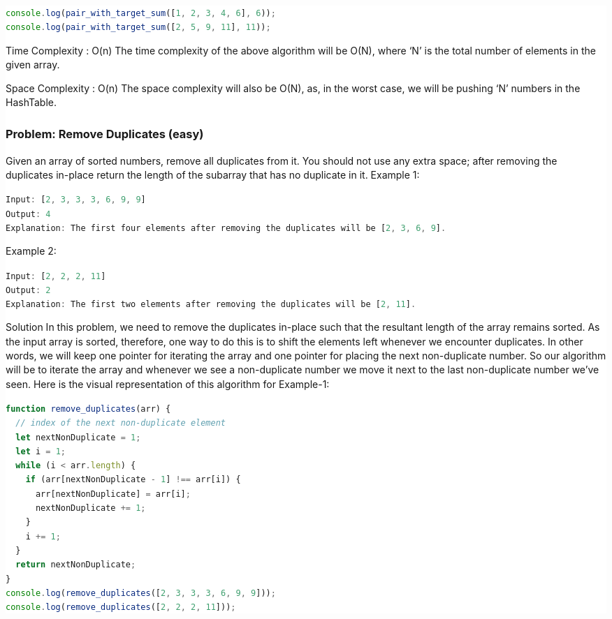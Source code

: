```javascript
console.log(pair_with_target_sum([1, 2, 3, 4, 6], 6));
console.log(pair_with_target_sum([2, 5, 9, 11], 11));
```

Time Complexity : O(n)
The time complexity of the above algorithm will be O(N), where ‘N’ is the total number of elements in the given array.

Space Complexity : O(n)
The space complexity will also be O(N), as, in the worst case, we will be pushing ‘N’ numbers in the HashTable.



### Problem: Remove Duplicates (easy)
Given an array of sorted numbers, remove all duplicates from it. You should not use any extra space; after removing the duplicates in-place return the length of the subarray that has no duplicate in it.
Example 1:
```javascript
Input: [2, 3, 3, 3, 6, 9, 9]
Output: 4
Explanation: The first four elements after removing the duplicates will be [2, 3, 6, 9].
```
Example 2:
```javascript
Input: [2, 2, 2, 11]
Output: 2
Explanation: The first two elements after removing the duplicates will be [2, 11].
```

Solution 
In this problem, we need  to remove the duplicates in-place such that the resultant length of the  array remains sorted. As the input array is sorted, therefore, one way  to do this is to shift the elements left whenever we encounter  duplicates. In other words, we will keep one pointer for iterating the  array and one pointer for placing the next non-duplicate number. So our  algorithm will be to iterate the array and whenever we see a  non-duplicate number we move it next to the last non-duplicate number  we’ve seen.
Here is the visual representation of this algorithm for Example-1:


```javascript
function remove_duplicates(arr) {
  // index of the next non-duplicate element
  let nextNonDuplicate = 1;
  let i = 1;
  while (i < arr.length) {
    if (arr[nextNonDuplicate - 1] !== arr[i]) {
      arr[nextNonDuplicate] = arr[i];
      nextNonDuplicate += 1;
    }
    i += 1;
  }
  return nextNonDuplicate;
}
console.log(remove_duplicates([2, 3, 3, 3, 6, 9, 9]));
console.log(remove_duplicates([2, 2, 2, 11]));
```
